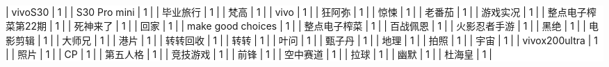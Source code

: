 | vivoS30 | 1 |
| S30 Pro mini | 1 |
| 毕业旅行 | 1 |
| 梵高 | 1 |
| vivo | 1 |
| 狂阿弥 | 1 |
| 惊悚 | 1 |
| 老番茄 | 1 |
| 游戏实况 | 1 |
| 整点电子榨菜第22期 | 1 |
| 死神来了 | 1 |
| 回家 | 1 |
| make good choices | 1 |
| 整点电子榨菜 | 1 |
| 百战佩恩 | 1 |
| 火影忍者手游 | 1 |
| 黑绝 | 1 |
| 电影剪辑 | 1 |
| 大师兄 | 1 |
| 港片 | 1 |
| 转转回收 | 1 |
| 转转 | 1 |
| 叶问 | 1 |
| 甄子丹 | 1 |
| 地理 | 1 |
| 拍照 | 1 |
| 宇宙 | 1 |
| vivox200ultra | 1 |
| 照片 | 1 |
| CP | 1 |
| 第五人格 | 1 |
| 竞技游戏 | 1 |
| 前锋 | 1 |
| 空中赛道 | 1 |
| 拉球 | 1 |
| 幽默 | 1 |
| 杜海皇 | 1 |